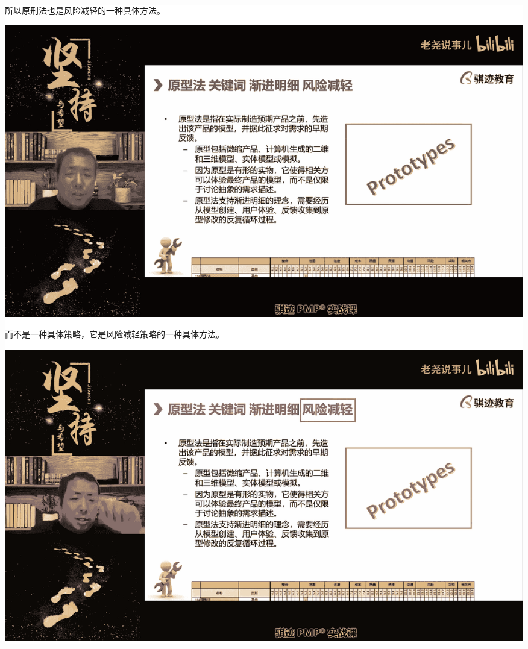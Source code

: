 所以原刑法也是风险减轻的一种具体方法。

![](img/6436597e70917b26da1a7211d9b2eeae_64.png)

而不是一种具体策略，它是风险减轻策略的一种具体方法。

![](img/6436597e70917b26da1a7211d9b2eeae_66.png)
